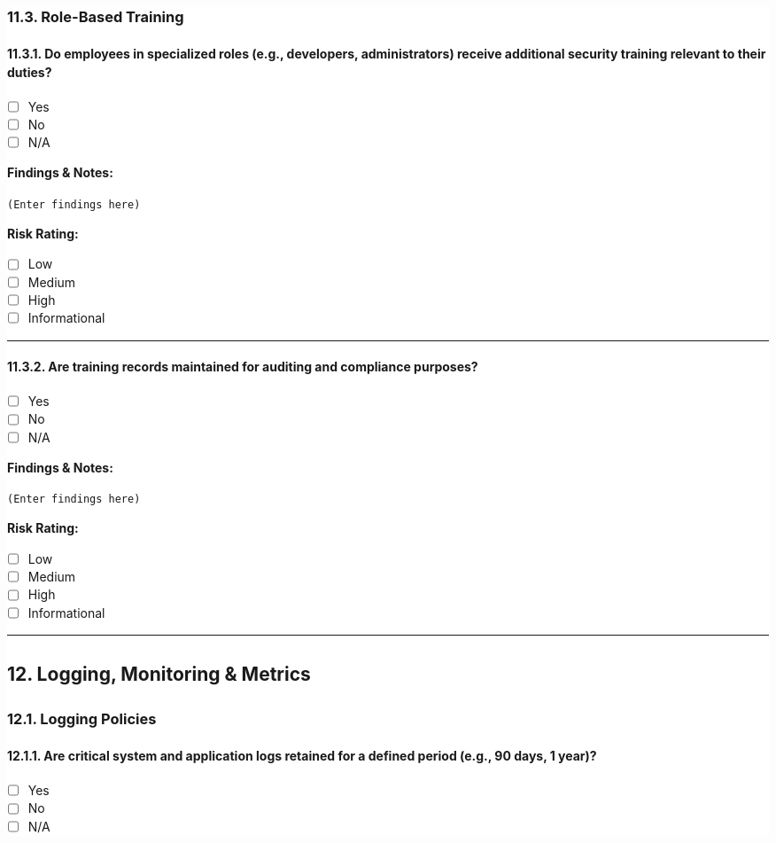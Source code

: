 
### 11.3. Role-Based Training

#### 11.3.1. Do employees in specialized roles (e.g., developers, administrators) receive additional security training relevant to their duties?

- [ ] Yes
- [ ] No
- [ ] N/A

**Findings & Notes:**
```
(Enter findings here)
```

**Risk Rating:**
- [ ] Low
- [ ] Medium
- [ ] High
- [ ] Informational

---

#### 11.3.2. Are training records maintained for auditing and compliance purposes?

- [ ] Yes
- [ ] No
- [ ] N/A

**Findings & Notes:**
```
(Enter findings here)
```

**Risk Rating:**
- [ ] Low
- [ ] Medium
- [ ] High
- [ ] Informational

---

## 12. Logging, Monitoring & Metrics

### 12.1. Logging Policies

#### 12.1.1. Are critical system and application logs retained for a defined period (e.g., 90 days, 1 year)?

- [ ] Yes
- [ ] No
- [ ] N/A

